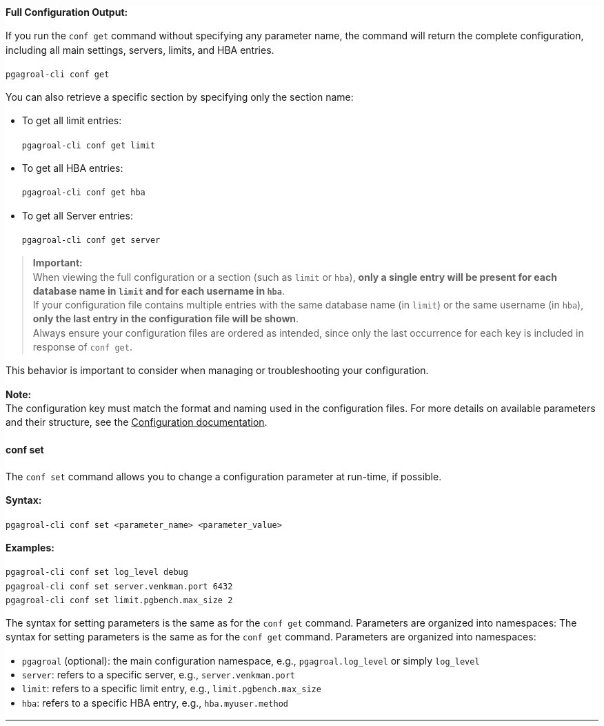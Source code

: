 
**Full Configuration Output:**

If you run the `conf get` command without specifying any parameter name, the command will return the complete configuration, including all main settings, servers, limits, and HBA entries.

```
pgagroal-cli conf get
```

You can also retrieve a specific section by specifying only the section name:

- To get all limit entries:
  ```
  pgagroal-cli conf get limit
  ```
- To get all HBA entries:
  ```
  pgagroal-cli conf get hba
  ```
- To get all Server entries:
  ```
  pgagroal-cli conf get server
  ```

> **Important:**  
> When viewing the full configuration or a section (such as `limit` or `hba`), **only a single entry will be present for each database name in `limit` and for each username in `hba`**.  
> If your configuration file contains multiple entries with the same database name (in `limit`) or the same username (in `hba`), **only the last entry in the configuration file will be shown**.   
> Always ensure your configuration files are ordered as intended, since only the last occurrence for each key is included in response of `conf get`.

This behavior is important to consider when managing or troubleshooting your configuration.

**Note:**  
The configuration key must match the format and naming used in the configuration files. For more details on available parameters and their structure, see the [Configuration documentation](./CONFIGURATION.md).



#### conf set

The `conf set` command allows you to change a configuration parameter at run-time, if possible.

**Syntax:**
```
pgagroal-cli conf set <parameter_name> <parameter_value>
```

**Examples:**
```
pgagroal-cli conf set log_level debug
pgagroal-cli conf set server.venkman.port 6432
pgagroal-cli conf set limit.pgbench.max_size 2
```

The syntax for setting parameters is the same as for the `conf get` command. Parameters are organized into namespaces:
The syntax for setting parameters is the same as for the `conf get` command. Parameters are organized into namespaces:
- `pgagroal` (optional): the main configuration namespace, e.g., `pgagroal.log_level` or simply `log_level`
- `server`: refers to a specific server, e.g., `server.venkman.port`
- `limit`: refers to a specific limit entry, e.g., `limit.pgbench.max_size`
- `hba`: refers to a specific HBA entry, e.g., `hba.myuser.method`

---